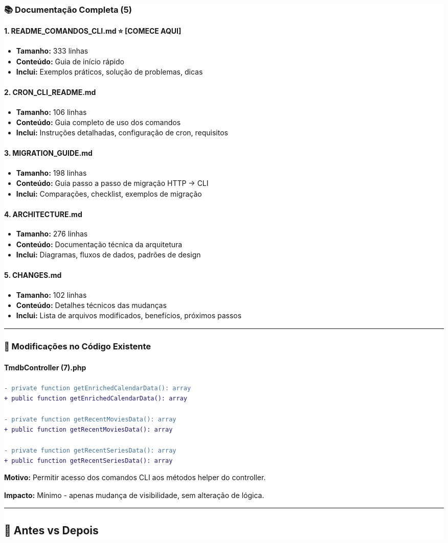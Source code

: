 
### 📚 Documentação Completa (5)

#### 1. README_COMANDOS_CLI.md ⭐ [COMECE AQUI]
- **Tamanho:** 333 linhas
- **Conteúdo:** Guia de início rápido
- **Inclui:** Exemplos práticos, solução de problemas, dicas

#### 2. CRON_CLI_README.md
- **Tamanho:** 106 linhas
- **Conteúdo:** Guia completo de uso dos comandos
- **Inclui:** Instruções detalhadas, configuração de cron, requisitos

#### 3. MIGRATION_GUIDE.md
- **Tamanho:** 198 linhas
- **Conteúdo:** Guia passo a passo de migração HTTP → CLI
- **Inclui:** Comparações, checklist, exemplos de migração

#### 4. ARCHITECTURE.md
- **Tamanho:** 276 linhas
- **Conteúdo:** Documentação técnica da arquitetura
- **Inclui:** Diagramas, fluxos de dados, padrões de design

#### 5. CHANGES.md
- **Tamanho:** 102 linhas
- **Conteúdo:** Detalhes técnicos das mudanças
- **Inclui:** Lista de arquivos modificados, benefícios, próximos passos

---

### 🔧 Modificações no Código Existente

#### TmdbController (7).php
```diff
- private function getEnrichedCalendarData(): array
+ public function getEnrichedCalendarData(): array

- private function getRecentMoviesData(): array
+ public function getRecentMoviesData(): array

- private function getRecentSeriesData(): array
+ public function getRecentSeriesData(): array
```

**Motivo:** Permitir acesso dos comandos CLI aos métodos helper do controller.

**Impacto:** Mínimo - apenas mudança de visibilidade, sem alteração de lógica.

---

## 🎨 Antes vs Depois
